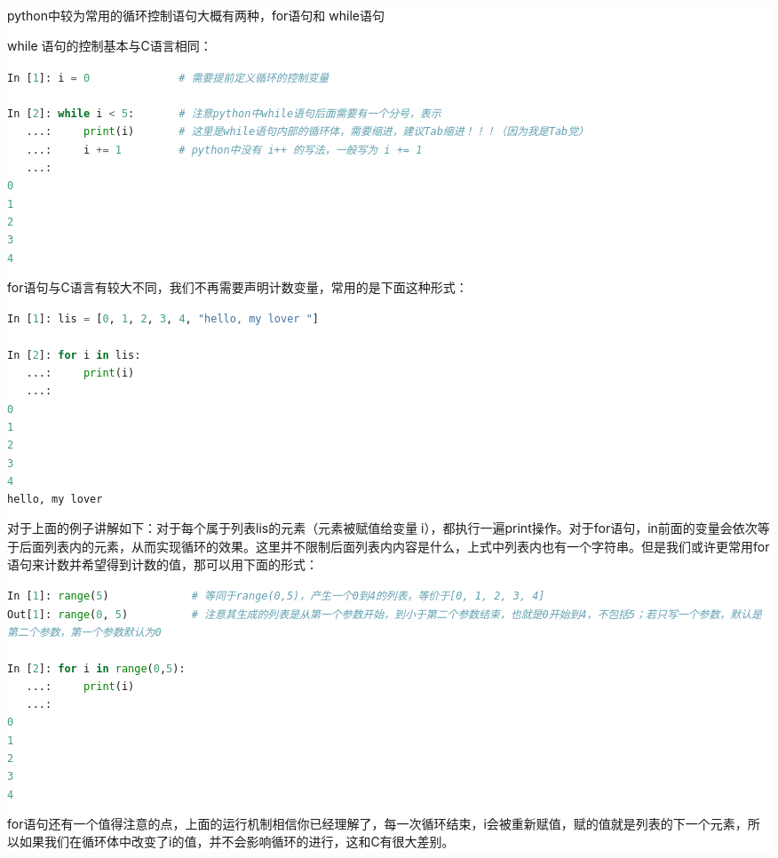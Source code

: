 python中较为常用的循环控制语句大概有两种，for语句和 while语句  

while 语句的控制基本与C语言相同：  
```python  
In [1]: i = 0              # 需要提前定义循环的控制变量

In [2]: while i < 5:       # 注意python中while语句后面需要有一个分号，表示
   ...:     print(i)       # 这里是while语句内部的循环体，需要缩进，建议Tab缩进！！！（因为我是Tab党）
   ...:     i += 1         # python中没有 i++ 的写法，一般写为 i += 1
   ...: 
0
1
2
3
4

```

for语句与C语言有较大不同，我们不再需要声明计数变量，常用的是下面这种形式： 

```python 
In [1]: lis = [0, 1, 2, 3, 4, "hello, my lover "]

In [2]: for i in lis:
   ...:     print(i)
   ...: 
0
1
2
3
4
hello, my lover 

```

对于上面的例子讲解如下：对于每个属于列表lis的元素（元素被赋值给变量 i），都执行一遍print操作。对于for语句，in前面的变量会依次等于后面列表内的元素，从而实现循环的效果。这里并不限制后面列表内内容是什么，上式中列表内也有一个字符串。但是我们或许更常用for语句来计数并希望得到计数的值，那可以用下面的形式：  

```python  
In [1]: range(5)             # 等同于range(0,5)，产生一个0到4的列表，等价于[0, 1, 2, 3, 4]
Out[1]: range(0, 5)          # 注意其生成的列表是从第一个参数开始，到小于第二个参数结束，也就是0开始到4，不包括5；若只写一个参数，默认是第二个参数，第一个参数默认为0

In [2]: for i in range(0,5):
   ...:     print(i)
   ...: 
0
1
2
3
4
```

for语句还有一个值得注意的点，上面的运行机制相信你已经理解了，每一次循环结束，i会被重新赋值，赋的值就是列表的下一个元素，所以如果我们在循环体中改变了i的值，并不会影响循环的进行，这和C有很大差别。
